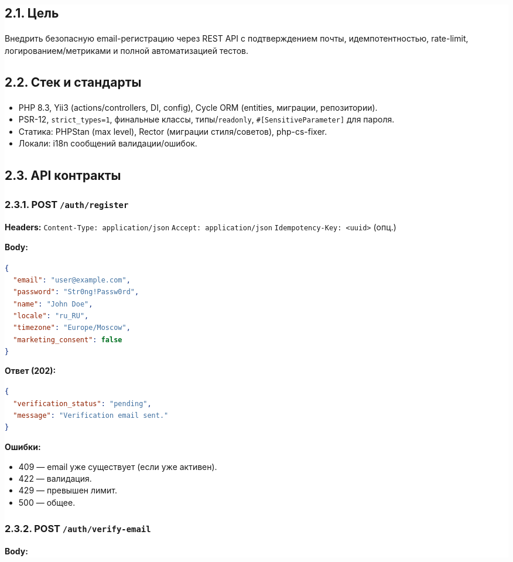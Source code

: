 ## 2.1. Цель

Внедрить безопасную email-регистрацию через REST API с подтверждением почты, идемпотентностью, rate-limit, логированием/метриками и полной автоматизацией тестов.

## 2.2. Стек и стандарты

* PHP 8.3, Yii3 (actions/controllers, DI, config), Cycle ORM (entities, миграции, репозитории).
* PSR-12, `strict_types=1`, финальные классы, типы/`readonly`, `#[SensitiveParameter]` для пароля.
* Статика: PHPStan (max level), Rector (миграции стиля/советов), php-cs-fixer.
* Локали: i18n сообщений валидации/ошибок.

## 2.3. API контракты

### 2.3.1. POST `/auth/register`

**Headers:**
`Content-Type: application/json`
`Accept: application/json`
`Idempotency-Key: <uuid>` (опц.)

**Body:**

```json
{
  "email": "user@example.com",
  "password": "Str0ng!Passw0rd",
  "name": "John Doe",
  "locale": "ru_RU",
  "timezone": "Europe/Moscow",
  "marketing_consent": false
}
```

**Ответ (202):**

```json
{
  "verification_status": "pending",
  "message": "Verification email sent."
}
```

**Ошибки:**

* 409 — email уже существует (если уже активен).
* 422 — валидация.
* 429 — превышен лимит.
* 500 — общее.

### 2.3.2. POST `/auth/verify-email`

**Body:**
